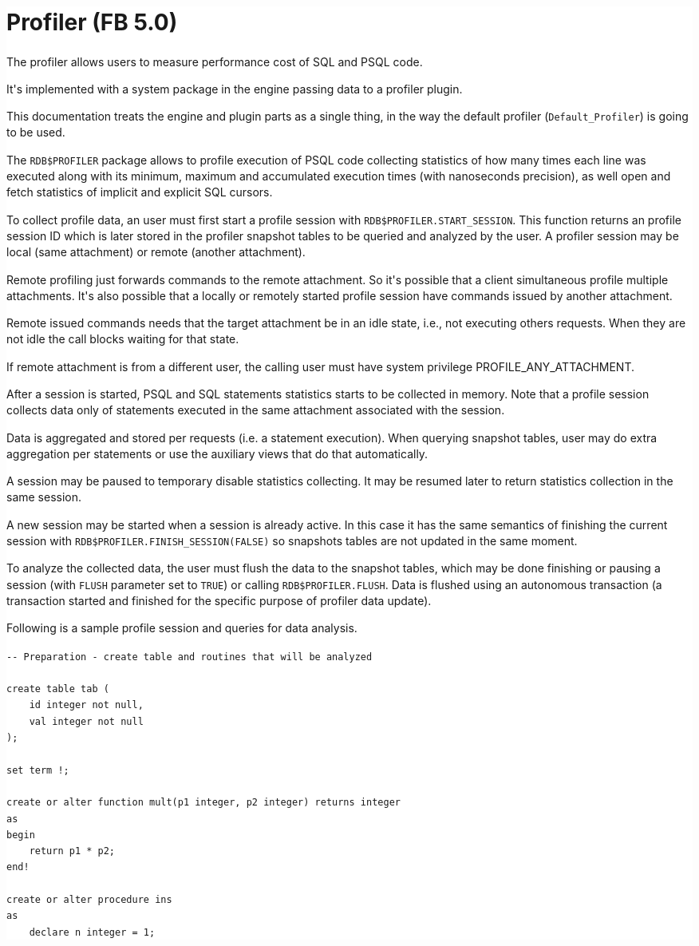 # Profiler (FB 5.0)

The profiler allows users to measure performance cost of SQL and PSQL code.

It's implemented with a system package in the engine passing data to a profiler plugin.

This documentation treats the engine and plugin parts as a single thing, in the way the default profiler (`Default_Profiler`) is going to be used.

The `RDB$PROFILER` package allows to profile execution of PSQL code collecting statistics of how many times each line was executed along with its minimum, maximum and accumulated execution times (with nanoseconds precision), as well open and fetch statistics of implicit and explicit SQL cursors.

To collect profile data, an user must first start a profile session with `RDB$PROFILER.START_SESSION`. This function returns an profile session ID which is later stored in the profiler snapshot tables to be queried and analyzed by the user. A profiler session may be local (same attachment) or remote (another attachment).

Remote profiling just forwards commands to the remote attachment. So it's possible that a client simultaneous profile multiple attachments. It's also possible that a locally or remotely started profile session have commands issued by another attachment.

Remote issued commands needs that the target attachment be in an idle state, i.e., not executing others requests. When they are not idle the call blocks waiting for that state.

If remote attachment is from a different user, the calling user must have system privilege PROFILE_ANY_ATTACHMENT.

After a session is started, PSQL and SQL statements statistics starts to be collected in memory. Note that a profile session collects data only of statements executed in the same attachment associated with the session.

Data is aggregated and stored per requests (i.e. a statement execution). When querying snapshot tables, user may do extra aggregation per statements or use the auxiliary views that do that automatically.

A session may be paused to temporary disable statistics collecting. It may be resumed later to return statistics collection in the same session.

A new session may be started when a session is already active. In this case it has the same semantics of finishing the current session with `RDB$PROFILER.FINISH_SESSION(FALSE)` so snapshots tables are not updated in the same moment.

To analyze the collected data, the user must flush the data to the snapshot tables, which may be done finishing or pausing a session (with `FLUSH` parameter set to `TRUE`) or calling `RDB$PROFILER.FLUSH`. Data is flushed using an autonomous transaction (a transaction started and finished for the specific purpose of profiler data update).

Following is a sample profile session and queries for data analysis.

```
-- Preparation - create table and routines that will be analyzed

create table tab (
    id integer not null,
    val integer not null
);

set term !;

create or alter function mult(p1 integer, p2 integer) returns integer
as
begin
    return p1 * p2;
end!

create or alter procedure ins
as
    declare n integer = 1;
```